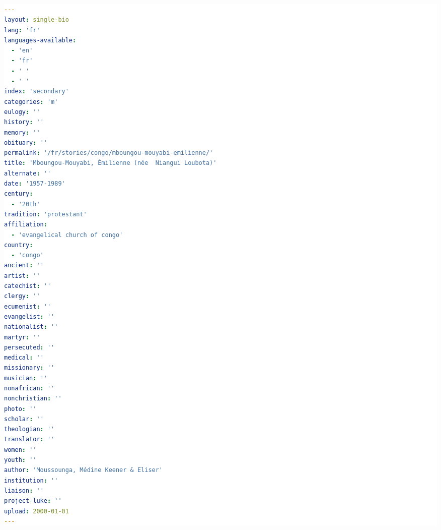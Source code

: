 ```yaml
---
layout: single-bio
lang: 'fr'
languages-available:
  - 'en'
  - 'fr'
  - ' '
  - ' '
index: 'secondary'
categories: 'm'
eulogy: ''
history: ''
memory: ''
obituary: ''
permalink: '/fr/stories/congo/mboungou-mouyabi-emilienne/'
title: 'Mboungou-Mouyabi, Émilienne (née  Niangui Loubota)'
alternate: ''
date: '1957-1989'
century:
  - '20th'
tradition: 'protestant'
affiliation:
  - 'evangelical church of congo'
country:
  - 'congo'
ancient: ''
artist: ''
catechist: ''
clergy: ''
ecumenist: ''
evangelist: ''
nationalist: ''
martyr: ''
persecuted: ''
medical: ''
missionary: ''
musician: ''
nonafrican: ''
nonchristian: ''
photo: ''
scholar: ''
theologian: ''
translator: ''
women: ''
youth: ''
author: 'Moussounga, Médine Keener & Eliser'
institution: ''
liaison: ''
project-luke: ''
upload: 2000-01-01
---
```
